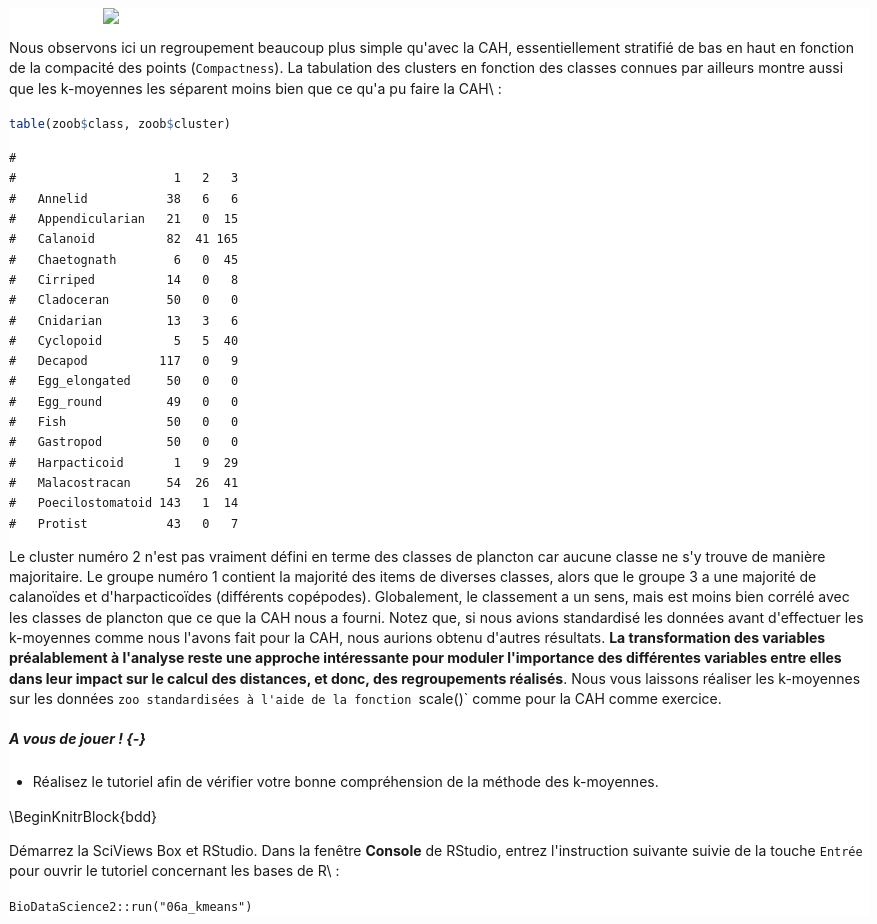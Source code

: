 <img src="06-k-moyenne-som_files/figure-html/unnamed-chunk-21-1.png" width="672" style="display: block; margin: auto;" />

Nous observons ici un regroupement beaucoup plus simple qu'avec la CAH, essentiellement stratifié de bas en haut en fonction de la compacité des points (`Compactness`). La tabulation des clusters en fonction des classes connues par ailleurs montre aussi que les k-moyennes les séparent moins bien que ce qu'a pu faire la CAH\ :


```r
table(zoob$class, zoob$cluster)
```

```
#                   
#                      1   2   3
#   Annelid           38   6   6
#   Appendicularian   21   0  15
#   Calanoid          82  41 165
#   Chaetognath        6   0  45
#   Cirriped          14   0   8
#   Cladoceran        50   0   0
#   Cnidarian         13   3   6
#   Cyclopoid          5   5  40
#   Decapod          117   0   9
#   Egg_elongated     50   0   0
#   Egg_round         49   0   0
#   Fish              50   0   0
#   Gastropod         50   0   0
#   Harpacticoid       1   9  29
#   Malacostracan     54  26  41
#   Poecilostomatoid 143   1  14
#   Protist           43   0   7
```

Le cluster numéro 2 n'est pas vraiment défini en terme des classes de plancton car aucune classe ne s'y trouve de manière majoritaire. Le groupe numéro 1 contient la majorité des items de diverses classes, alors que le groupe 3 a une majorité de calanoïdes et d'harpacticoïdes (différents copépodes). Globalement, le classement a un sens, mais est moins bien corrélé avec les classes de plancton que ce que la CAH nous a fourni. Notez que, si nous avions standardisé les données avant d'effectuer les k-moyennes comme nous l'avons fait pour la CAH, nous aurions obtenu d'autres résultats. **La transformation des variables préalablement à l'analyse reste une approche intéressante pour moduler l'importance des différentes variables entre elles dans leur impact sur le calcul des distances, et donc, des regroupements réalisés**. Nous vous laissons réaliser les k-moyennes sur les données `zoo standardisées à l'aide de la fonction `scale()` comme pour la CAH comme exercice.


##### A vous de jouer ! {-}

- Réalisez le tutoriel afin de vérifier votre bonne compréhension de la méthode des k-moyennes.

\BeginKnitrBlock{bdd}<div class="bdd">Démarrez la SciViews Box et RStudio. Dans la fenêtre **Console** de RStudio, entrez l'instruction suivante suivie de la touche `Entrée` pour ouvrir le tutoriel concernant les bases de R\ :

    BioDataScience2::run("06a_kmeans")
